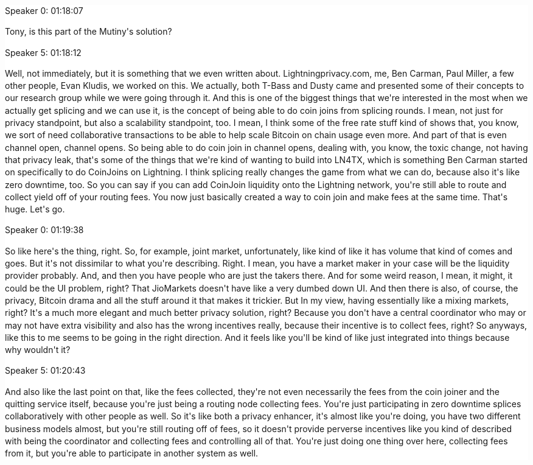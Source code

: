 Speaker 0: 01:18:07

Tony, is this part of the Mutiny's solution?

Speaker 5: 01:18:12

Well, not immediately, but it is something that we even written about.
Lightningprivacy.com, me, Ben Carman, Paul Miller, a few other people, Evan Kludis, we worked on this.
We actually, both T-Bass and Dusty came and presented some of their concepts to our research group while we were going through it.
And this is one of the biggest things that we're interested in the most when we actually get splicing and we can use it, is the concept of being able to do coin joins from splicing rounds.
I mean, not just for privacy standpoint, but also a scalability standpoint, too.
I mean, I think some of the free rate stuff kind of shows that, you know, we sort of need collaborative transactions to be able to help scale Bitcoin on chain usage even more.
And part of that is even channel open, channel opens.
So being able to do coin join in channel opens, dealing with, you know, the toxic change, not having that privacy leak, that's some of the things that we're kind of wanting to build into LN4TX, which is something Ben Carman started on specifically to do CoinJoins on Lightning.
I think splicing really changes the game from what we can do, because also it's like zero downtime, too.
So you can say if you can add CoinJoin liquidity onto the Lightning network, you're still able to route and collect yield off of your routing fees.
You now just basically created a way to coin join and make fees at the same time.
That's huge.
Let's go.

Speaker 0: 01:19:38

So like here's the thing, right.
So, for example, joint market, unfortunately, like kind of like it has volume that kind of comes and goes.
But it's not dissimilar to what you're describing.
Right.
I mean, you have a market maker in your case will be the liquidity provider probably.
And, and then you have people who are just the takers there.
And for some weird reason, I mean, it might, it could be the UI problem, right?
That JioMarkets doesn't have like a very dumbed down UI.
And then there is also, of course, the privacy, Bitcoin drama and all the stuff around it that makes it trickier.
But In my view, having essentially like a mixing markets, right?
It's a much more elegant and much better privacy solution, right?
Because you don't have a central coordinator who may or may not have extra visibility and also has the wrong incentives really, because their incentive is to collect fees, right?
So anyways, like this to me seems to be going in the right direction.
And it feels like you'll be kind of like just integrated into things because why wouldn't it?

Speaker 5: 01:20:43

And also like the last point on that, like the fees collected, they're not even necessarily the fees from the coin joiner and the quitting service itself, because you're just being a routing node collecting fees.
You're just participating in zero downtime splices collaboratively with other people as well.
So it's like both a privacy enhancer, it's almost like you're doing, you have two different business models almost, but you're still routing off of fees, so it doesn't provide perverse incentives like you kind of described with being the coordinator and collecting fees and controlling all of that.
You're just doing one thing over here, collecting fees from it, but you're able to participate in another system as well.
